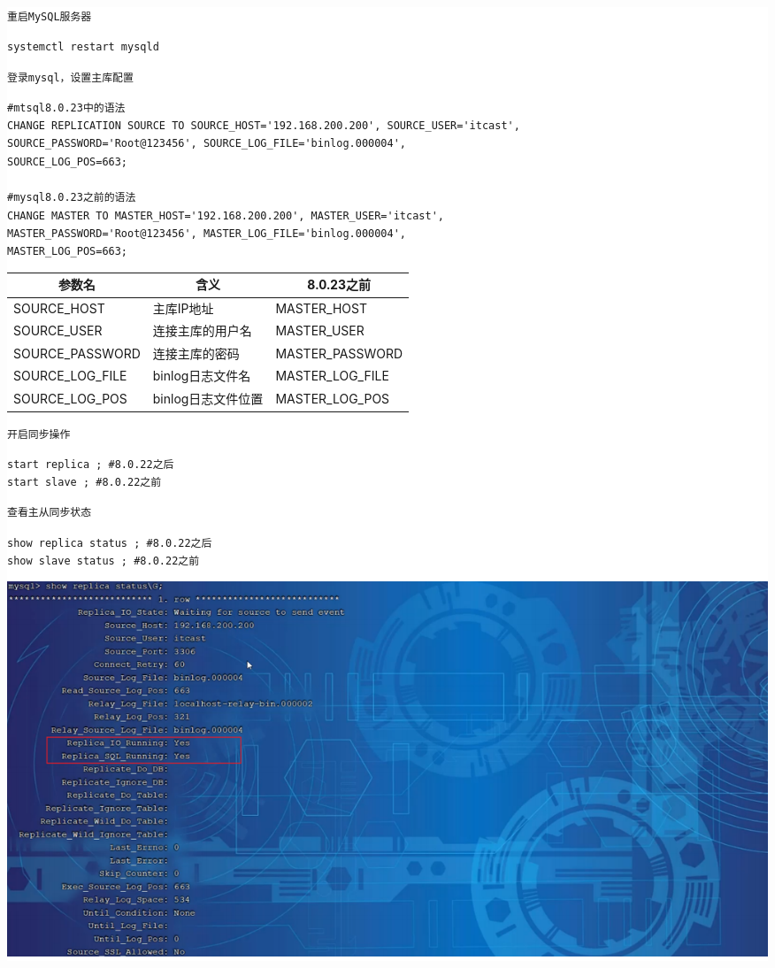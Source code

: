 `重启MySQL服务器`

```shell
systemctl restart mysqld
```

`登录mysql，设置主库配置`

```mysql
#mtsql8.0.23中的语法
CHANGE REPLICATION SOURCE TO SOURCE_HOST='192.168.200.200', SOURCE_USER='itcast',
SOURCE_PASSWORD='Root@123456', SOURCE_LOG_FILE='binlog.000004',
SOURCE_LOG_POS=663;

#mysql8.0.23之前的语法
CHANGE MASTER TO MASTER_HOST='192.168.200.200', MASTER_USER='itcast',
MASTER_PASSWORD='Root@123456', MASTER_LOG_FILE='binlog.000004',
MASTER_LOG_POS=663;
```

| 参数名          | 含义               | 8.0.23之前      |
| --------------- | ------------------ | --------------- |
| SOURCE_HOST     | 主库IP地址         | MASTER_HOST     |
| SOURCE_USER     | 连接主库的用户名   | MASTER_USER     |
| SOURCE_PASSWORD | 连接主库的密码     | MASTER_PASSWORD |
| SOURCE_LOG_FILE | binlog日志文件名   | MASTER_LOG_FILE |
| SOURCE_LOG_POS  | binlog日志文件位置 | MASTER_LOG_POS  |

`开启同步操作`

```mysql
start replica ; #8.0.22之后
start slave ; #8.0.22之前
```

`查看主从同步状态`

```mysql
show replica status ; #8.0.22之后
show slave status ; #8.0.22之前
```

![007-查看主从同步状态](./images/3-运维篇/007-查看主从同步状态.png)

